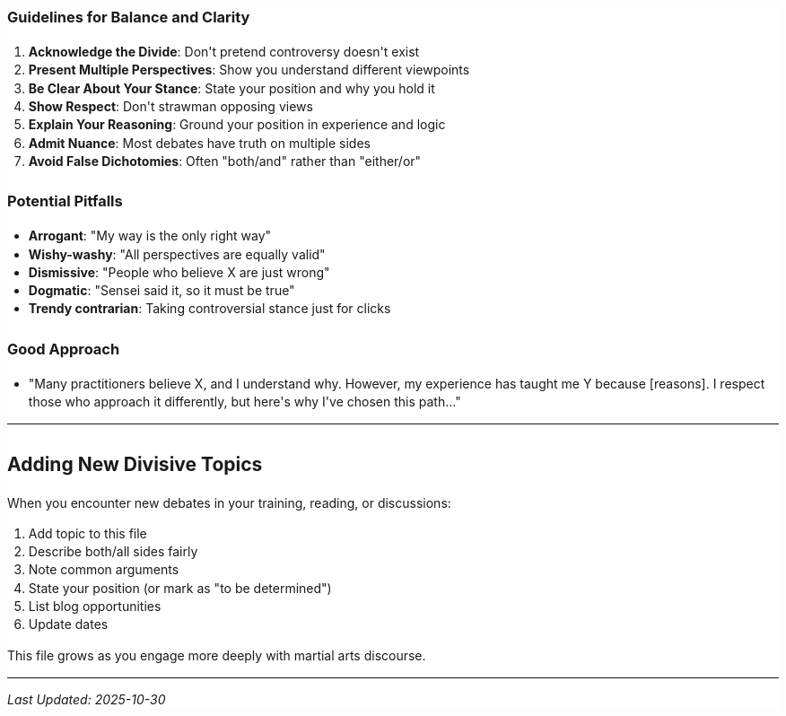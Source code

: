 ### Guidelines for Balance and Clarity

1. **Acknowledge the Divide**: Don't pretend controversy doesn't exist
2. **Present Multiple Perspectives**: Show you understand different viewpoints
3. **Be Clear About Your Stance**: State your position and why you hold it
4. **Show Respect**: Don't strawman opposing views
5. **Explain Your Reasoning**: Ground your position in experience and logic
6. **Admit Nuance**: Most debates have truth on multiple sides
7. **Avoid False Dichotomies**: Often "both/and" rather than "either/or"

### Potential Pitfalls

- **Arrogant**: "My way is the only right way"
- **Wishy-washy**: "All perspectives are equally valid"
- **Dismissive**: "People who believe X are just wrong"
- **Dogmatic**: "Sensei said it, so it must be true"
- **Trendy contrarian**: Taking controversial stance just for clicks

### Good Approach

- "Many practitioners believe X, and I understand why. However, my experience has taught me Y because [reasons]. I respect those who approach it differently, but here's why I've chosen this path..."

---

## Adding New Divisive Topics

When you encounter new debates in your training, reading, or discussions:

1. Add topic to this file
2. Describe both/all sides fairly
3. Note common arguments
4. State your position (or mark as "to be determined")
5. List blog opportunities
6. Update dates

This file grows as you engage more deeply with martial arts discourse.

---

*Last Updated: 2025-10-30*
